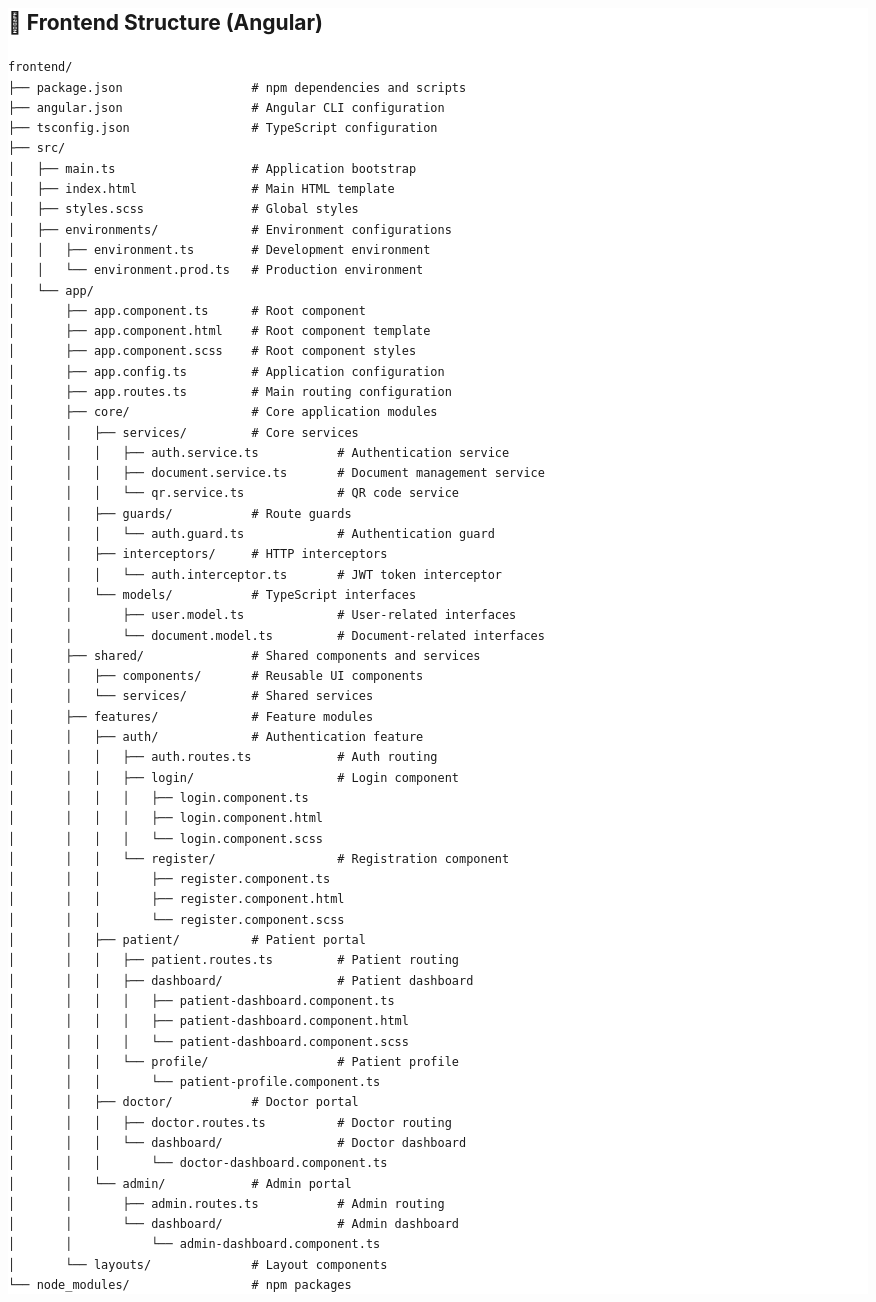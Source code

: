 ## 🎨 Frontend Structure (Angular)
```
frontend/
├── package.json                  # npm dependencies and scripts
├── angular.json                  # Angular CLI configuration
├── tsconfig.json                 # TypeScript configuration
├── src/
│   ├── main.ts                   # Application bootstrap
│   ├── index.html                # Main HTML template
│   ├── styles.scss               # Global styles
│   ├── environments/             # Environment configurations
│   │   ├── environment.ts        # Development environment
│   │   └── environment.prod.ts   # Production environment
│   └── app/
│       ├── app.component.ts      # Root component
│       ├── app.component.html    # Root component template
│       ├── app.component.scss    # Root component styles
│       ├── app.config.ts         # Application configuration
│       ├── app.routes.ts         # Main routing configuration
│       ├── core/                 # Core application modules
│       │   ├── services/         # Core services
│       │   │   ├── auth.service.ts           # Authentication service
│       │   │   ├── document.service.ts       # Document management service
│       │   │   └── qr.service.ts             # QR code service
│       │   ├── guards/           # Route guards
│       │   │   └── auth.guard.ts             # Authentication guard
│       │   ├── interceptors/     # HTTP interceptors
│       │   │   └── auth.interceptor.ts       # JWT token interceptor
│       │   └── models/           # TypeScript interfaces
│       │       ├── user.model.ts             # User-related interfaces
│       │       └── document.model.ts         # Document-related interfaces
│       ├── shared/               # Shared components and services
│       │   ├── components/       # Reusable UI components
│       │   └── services/         # Shared services
│       ├── features/             # Feature modules
│       │   ├── auth/             # Authentication feature
│       │   │   ├── auth.routes.ts            # Auth routing
│       │   │   ├── login/                    # Login component
│       │   │   │   ├── login.component.ts
│       │   │   │   ├── login.component.html
│       │   │   │   └── login.component.scss
│       │   │   └── register/                 # Registration component
│       │   │       ├── register.component.ts
│       │   │       ├── register.component.html
│       │   │       └── register.component.scss
│       │   ├── patient/          # Patient portal
│       │   │   ├── patient.routes.ts         # Patient routing
│       │   │   ├── dashboard/                # Patient dashboard
│       │   │   │   ├── patient-dashboard.component.ts
│       │   │   │   ├── patient-dashboard.component.html
│       │   │   │   └── patient-dashboard.component.scss
│       │   │   └── profile/                  # Patient profile
│       │   │       └── patient-profile.component.ts
│       │   ├── doctor/           # Doctor portal
│       │   │   ├── doctor.routes.ts          # Doctor routing
│       │   │   └── dashboard/                # Doctor dashboard
│       │   │       └── doctor-dashboard.component.ts
│       │   └── admin/            # Admin portal
│       │       ├── admin.routes.ts           # Admin routing
│       │       └── dashboard/                # Admin dashboard
│       │           └── admin-dashboard.component.ts
│       └── layouts/              # Layout components
└── node_modules/                 # npm packages
```